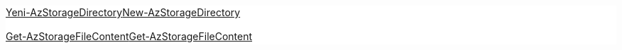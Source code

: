 [<span data-ttu-id="f1419-189">Yeni-AzStorageDirectory</span><span class="sxs-lookup"><span data-stu-id="f1419-189">New-AzStorageDirectory</span></span>](./New-AzStorageDirectory.md)

[<span data-ttu-id="f1419-190">Get-AzStorageFileContent</span><span class="sxs-lookup"><span data-stu-id="f1419-190">Get-AzStorageFileContent</span></span>](./Get-AzStorageFileContent.md)
